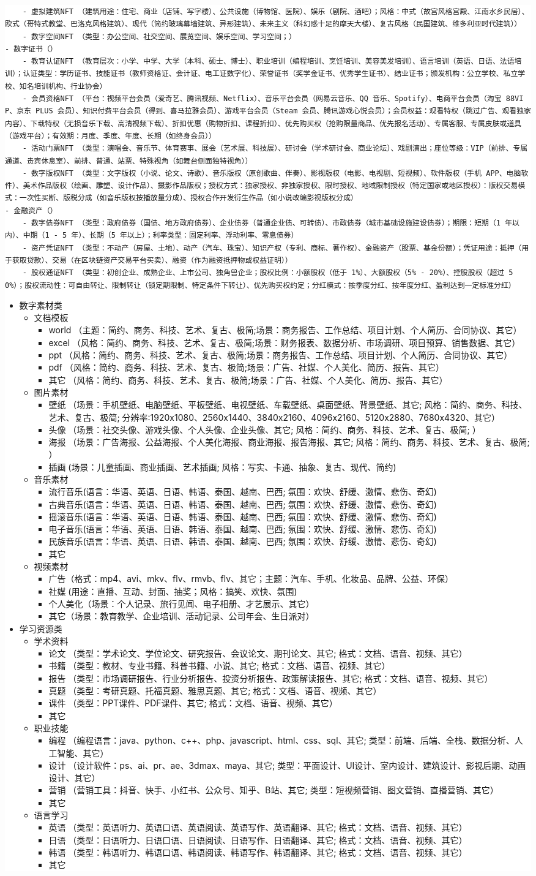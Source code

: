         - 虚拟建筑NFT （建筑用途：住宅、商业（店铺、写字楼）、公共设施（博物馆、医院）、娱乐（剧院、酒吧）；风格：中式（故宫风格宫殿、江南水乡民居）、欧式（哥特式教堂、巴洛克风格建筑）、现代（简约玻璃幕墙建筑、异形建筑）、未来主义（科幻感十足的摩天大楼）、复古风格（民国建筑、维多利亚时代建筑））
        - 数字空间NFT （类型：办公空间、社交空间、展览空间、娱乐空间、学习空间；）
    - 数字证书（）
        - 教育认证NFT （教育层次：小学、中学、大学（本科、硕士、博士）、职业培训（编程培训、烹饪培训、美容美发培训）、语言培训（英语、日语、法语培训）；认证类型：学历证书、技能证书（教师资格证、会计证、电工证数字化）、荣誉证书（奖学金证书、优秀学生证书）、结业证书；颁发机构：公立学校、私立学校、知名培训机构、行业协会）
        - 会员资格NFT （平台：视频平台会员（爱奇艺、腾讯视频、Netflix）、音乐平台会员（网易云音乐、QQ 音乐、Spotify）、电商平台会员（淘宝 88VIP、京东 PLUS 会员）、知识付费平台会员（得到、喜马拉雅会员）、游戏平台会员（Steam 会员、腾讯游戏心悦会员）；会员权益：观看特权（跳过广告、观看独家内容）、下载特权（无损音乐下载、高清视频下载）、折扣优惠（购物折扣、课程折扣）、优先购买权（抢购限量商品、优先报名活动）、专属客服、专属皮肤或道具（游戏平台）；有效期：月度、季度、年度、长期（如终身会员））
        - 活动门票NFT （类型：演唱会、音乐节、体育赛事、展会（艺术展、科技展）、研讨会（学术研讨会、商业论坛）、戏剧演出；座位等级：VIP（前排、专属通道、贵宾休息室）、前排、普通、站票、特殊视角（如舞台侧面独特视角））
        - 数字版权NFT （类型：文字版权（小说、论文、诗歌）、音乐版权（原创歌曲、伴奏）、影视版权（电影、电视剧、短视频）、软件版权（手机 APP、电脑软件）、美术作品版权（绘画、雕塑、设计作品）、摄影作品版权；授权方式：独家授权、非独家授权、限时授权、地域限制授权（特定国家或地区授权）：版权交易模式：一次性买断、版税分成（如音乐版权按播放量分成）、授权合作开发衍生作品（如小说改编影视版权分成）
    - 金融资产（）
        - 数字债券NFT （类型：政府债券（国债、地方政府债券）、企业债券（普通企业债、可转债）、市政债券（城市基础设施建设债券）；期限：短期（1 年以内）、中期（1 - 5 年）、长期（5 年以上）；利率类型：固定利率、浮动利率、零息债券）
        - 资产凭证NFT （类型：不动产（房屋、土地）、动产（汽车、珠宝）、知识产权（专利、商标、著作权）、金融资产（股票、基金份额）；凭证用途：抵押（用于获取贷款）、交易（在区块链资产交易平台买卖）、融资（作为融资抵押物或权益证明））
        - 股权通证NFT （类型：初创企业、成熟企业、上市公司、独角兽企业；股权比例：小额股权（低于 1%）、大额股权（5% - 20%）、控股股权（超过 50%）；股权流动性：可自由转让、限制转让（锁定期限制、特定条件下转让）、优先购买权约定；分红模式：按季度分红、按年度分红、盈利达到一定标准分红）

- 数字素材类
    - 文档模板
        - world （主题：简约、商务、科技、艺术、复古、极简;场景：商务报告、工作总结、项目计划、个人简历、合同协议、其它）
        - excel （风格：简约、商务、科技、艺术、复古、极简;场景：财务报表、数据分析、市场调研、项目预算、销售数据、其它）
        - ppt （风格：简约、商务、科技、艺术、复古、极简;场景：商务报告、工作总结、项目计划、个人简历、合同协议、其它）
        - pdf （风格：简约、商务、科技、艺术、复古、极简;场景：广告、社媒、个人美化、简历、报告、其它）
        - 其它 （风格：简约、商务、科技、艺术、复古、极简;场景：广告、社媒、个人美化、简历、报告、其它）
    - 图片素材
        - 壁纸 （场景：手机壁纸、电脑壁纸、平板壁纸、电视壁纸、车载壁纸、桌面壁纸、背景壁纸、其它; 风格：简约、商务、科技、艺术、复古、极简; 分辨率:1920x1080、2560x1440、3840x2160、4096x2160、5120x2880、7680x4320、其它）
        - 头像 （场景：社交头像、游戏头像、个人头像、企业头像、其它; 风格：简约、商务、科技、艺术、复古、极简; ）
        - 海报 （场景：广告海报、公益海报、个人美化海报、商业海报、报告海报、其它; 风格：简约、商务、科技、艺术、复古、极简; ）
        - 插画  (场景：儿童插画、商业插画、艺术插画; 风格：写实、卡通、抽象、复古、现代、简约)
    - 音乐素材
        - 流行音乐(语言：华语、英语、日语、韩语、泰国、越南、巴西; 氛围：欢快、舒缓、激情、悲伤、奇幻)
        - 古典音乐(语言：华语、英语、日语、韩语、泰国、越南、巴西; 氛围：欢快、舒缓、激情、悲伤、奇幻)
        - 摇滚音乐(语言：华语、英语、日语、韩语、泰国、越南、巴西; 氛围：欢快、舒缓、激情、悲伤、奇幻)
        - 电子音乐(语言：华语、英语、日语、韩语、泰国、越南、巴西; 氛围：欢快、舒缓、激情、悲伤、奇幻)
        - 民族音乐(语言：华语、英语、日语、韩语、泰国、越南、巴西; 氛围：欢快、舒缓、激情、悲伤、奇幻)
        - 其它
    - 视频素材
        - 广告（格式：mp4、avi、mkv、flv、rmvb、flv、其它；主题：汽车、手机、化妆品、品牌、公益、环保）
        - 社媒 (用途：直播、互动、封面、抽奖；风格：搞笑、欢快、氛围)
        - 个人美化（场景：个人记录、旅行见闻、电子相册、才艺展示、其它）
        - 其它（场景：教育教学、企业培训、活动记录、公司年会、生日派对）
- 学习资源类
    - 学术资料
        - 论文 （类型：学术论文、学位论文、研究报告、会议论文、期刊论文、其它; 格式：文档、语音、视频、其它）
        - 书籍 （类型：教材、专业书籍、科普书籍、小说、其它; 格式：文档、语音、视频、其它）
        - 报告 （类型：市场调研报告、行业分析报告、投资分析报告、政策解读报告、其它; 格式：文档、语音、视频、其它）
        - 真题 （类型：考研真题、托福真题、雅思真题、其它; 格式：文档、语音、视频、其它）
        - 课件 （类型：PPT课件、PDF课件、其它; 格式：文档、语音、视频、其它）
        - 其它
    - 职业技能
        - 编程 （编程语言：java、python、c++、php、javascript、html、css、sql、其它; 类型：前端、后端、全栈、数据分析、人工智能、其它） 
        - 设计 （设计软件：ps、ai、pr、ae、3dmax、maya、其它; 类型：平面设计、UI设计、室内设计、建筑设计、影视后期、动画设计、其它）
        - 营销 （营销工具：抖音、快手、小红书、公众号、知乎、B站、其它; 类型：短视频营销、图文营销、直播营销、其它）
        - 其它
    - 语言学习
        - 英语 （类型：英语听力、英语口语、英语阅读、英语写作、英语翻译、其它; 格式：文档、语音、视频、其它）  
        - 日语 （类型：日语听力、日语口语、日语阅读、日语写作、日语翻译、其它; 格式：文档、语音、视频、其它）
        - 韩语 （类型：韩语听力、韩语口语、韩语阅读、韩语写作、韩语翻译、其它; 格式：文档、语音、视频、其它）
        - 其它